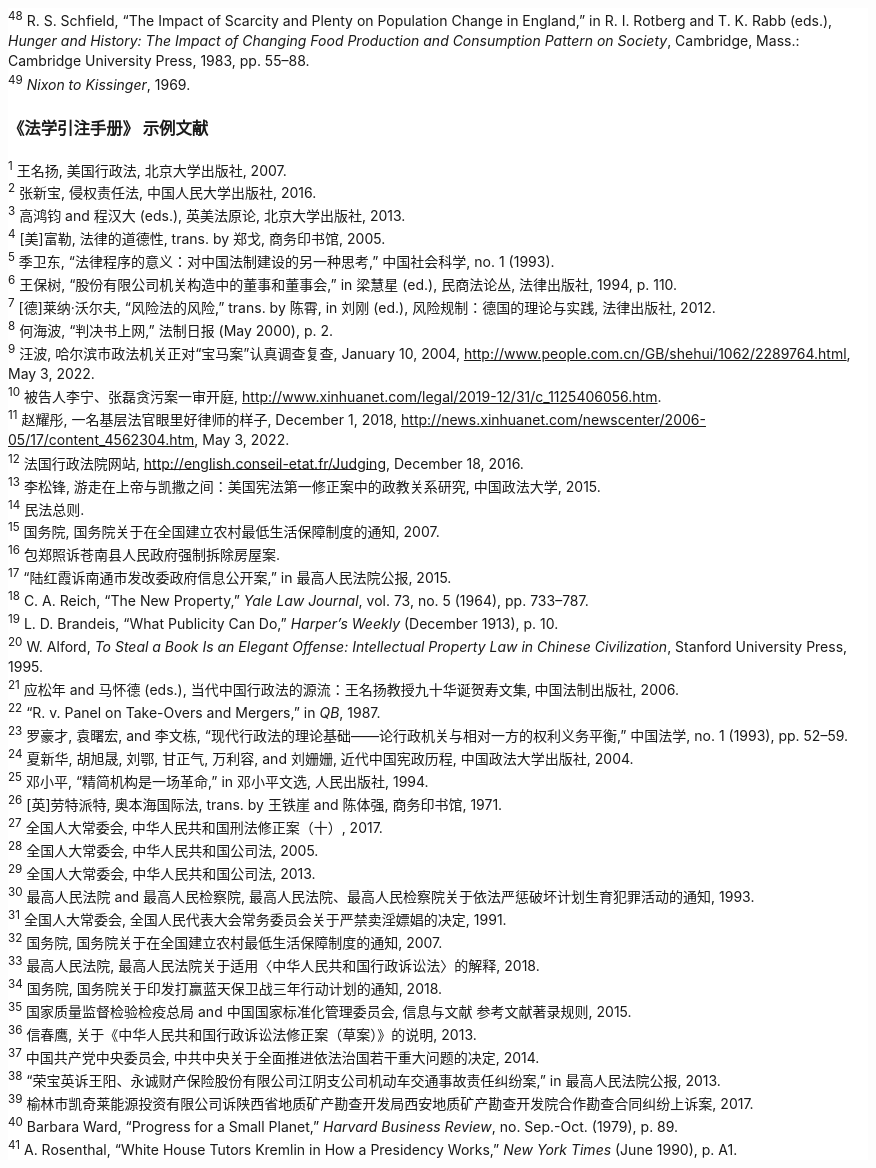 <sup>48</sup> R. S. Schfield, “The Impact of Scarcity and Plenty on Population Change in England,” in R. I. Rotberg and T. K. Rabb (eds.), <i>Hunger and History: The Impact of Changing Food Production and Consumption Pattern on Society</i>, Cambridge, Mass.: Cambridge University Press, 1983, pp. 55–88.<br>
<sup>49</sup> <i>Nixon to Kissinger</i>, 1969.<br>




### 《法学引注手册》 示例文献



<sup>1</sup> 王名扬, 美国行政法, 北京大学出版社, 2007.<br>
<sup>2</sup> 张新宝, 侵权责任法, 中国人民大学出版社, 2016.<br>
<sup>3</sup> 高鸿钧 and 程汉大 (eds.), 英美法原论, 北京大学出版社, 2013.<br>
<sup>4</sup> [美]富勒, 法律的道德性, trans. by 郑戈, 商务印书馆, 2005.<br>
<sup>5</sup> 季卫东, “法律程序的意义：对中国法制建设的另一种思考,” 中国社会科学, no. 1 (1993).<br>
<sup>6</sup> 王保树, “股份有限公司机关构造中的董事和董事会,” in 梁慧星 (ed.), 民商法论丛, 法律出版社, 1994, p. 110.<br>
<sup>7</sup> [德]莱纳·沃尔夫, “风险法的风险,” trans. by 陈霄, in 刘刚 (ed.), 风险规制：德国的理论与实践, 法律出版社, 2012.<br>
<sup>8</sup> 何海波, “判决书上网,” 法制日报 (May 2000), p. 2.<br>
<sup>9</sup> 汪波, 哈尔滨市政法机关正对“宝马案”认真调查复查, January 10, 2004, <a href="http://www.people.com.cn/GB/shehui/1062/2289764.html">http://www.people.com.cn/GB/shehui/1062/2289764.html</a>, May 3, 2022.<br>
<sup>10</sup> 被告人李宁、张磊贪污案一审开庭, <a href="http://www.xinhuanet.com/legal/2019-12/31/c_1125406056.htm">http://www.xinhuanet.com/legal/2019-12/31/c_1125406056.htm</a>.<br>
<sup>11</sup> 赵耀彤, 一名基层法官眼里好律师的样子, December 1, 2018, <a href="http://news.xinhuanet.com/newscenter/2006-05/17/content_4562304.htm">http://news.xinhuanet.com/newscenter/2006-05/17/content_4562304.htm</a>, May 3, 2022.<br>
<sup>12</sup> 法国行政法院网站, <a href="http://english.conseil-etat.fr/Judging">http://english.conseil-etat.fr/Judging</a>, December 18, 2016.<br>
<sup>13</sup> 李松锋, 游走在上帝与凯撒之间：美国宪法第一修正案中的政教关系研究, 中国政法大学, 2015.<br>
<sup>14</sup> 民法总则.<br>
<sup>15</sup> 国务院, 国务院关于在全国建立农村最低生活保障制度的通知, 2007.<br>
<sup>16</sup> 包郑照诉苍南县人民政府强制拆除房屋案.<br>
<sup>17</sup> “陆红霞诉南通市发改委政府信息公开案,” in 最高人民法院公报, 2015.<br>
<sup>18</sup> C. A. Reich, “The New Property,” <i>Yale Law Journal</i>, vol. 73, no. 5 (1964), pp. 733–787.<br>
<sup>19</sup> L. D. Brandeis, “What Publicity Can Do,” <i>Harper’s Weekly</i> (December 1913), p. 10.<br>
<sup>20</sup> W. Alford, <i>To Steal a Book Is an Elegant Offense: Intellectual Property Law in Chinese Civilization</i>, Stanford University Press, 1995.<br>
<sup>21</sup> 应松年 and 马怀德 (eds.), 当代中国行政法的源流：王名扬教授九十华诞贺寿文集, 中国法制出版社, 2006.<br>
<sup>22</sup> “R. v. Panel on Take-Overs and Mergers,” in <i>QB</i>, 1987.<br>
<sup>23</sup> 罗豪才, 袁曙宏, and 李文栋, “现代行政法的理论基础——论行政机关与相对一方的权利义务平衡,” 中国法学, no. 1 (1993), pp. 52–59.<br>
<sup>24</sup> 夏新华, 胡旭晟, 刘鄂, 甘正气, 万利容, and 刘姗姗, 近代中国宪政历程, 中国政法大学出版社, 2004.<br>
<sup>25</sup> 邓小平, “精简机构是一场革命,” in 邓小平文选, 人民出版社, 1994.<br>
<sup>26</sup> [英]劳特派特, 奥本海国际法, trans. by 王铁崖 and 陈体强, 商务印书馆, 1971.<br>
<sup>27</sup> 全国人大常委会, 中华人民共和国刑法修正案（十）, 2017.<br>
<sup>28</sup> 全国人大常委会, 中华人民共和国公司法, 2005.<br>
<sup>29</sup> 全国人大常委会, 中华人民共和国公司法, 2013.<br>
<sup>30</sup> 最高人民法院 and 最高人民检察院, 最高人民法院、最高人民检察院关于依法严惩破坏计划生育犯罪活动的通知, 1993.<br>
<sup>31</sup> 全国人大常委会, 全国人民代表大会常务委员会关于严禁卖淫嫖娼的决定, 1991.<br>
<sup>32</sup> 国务院, 国务院关于在全国建立农村最低生活保障制度的通知, 2007.<br>
<sup>33</sup> 最高人民法院, 最高人民法院关于适用〈中华人民共和国行政诉讼法〉的解释, 2018.<br>
<sup>34</sup> 国务院, 国务院关于印发打赢蓝天保卫战三年行动计划的通知, 2018.<br>
<sup>35</sup> 国家质量监督检验检疫总局 and 中国国家标准化管理委员会, 信息与文献 参考文献著录规则, 2015.<br>
<sup>36</sup> 信春鹰, 关于《中华人民共和国行政诉讼法修正案（草案）》的说明, 2013.<br>
<sup>37</sup> 中国共产党中央委员会, 中共中央关于全面推进依法治国若干重大问题的决定, 2014.<br>
<sup>38</sup> “荣宝英诉王阳、永诚财产保险股份有限公司江阴支公司机动车交通事故责任纠纷案,” in 最高人民法院公报, 2013.<br>
<sup>39</sup> 榆林市凯奇莱能源投资有限公司诉陕西省地质矿产勘查开发局西安地质矿产勘查开发院合作勘查合同纠纷上诉案, 2017.<br>
<sup>40</sup> Barbara Ward, “Progress for a Small Planet,” <i>Harvard Business Review</i>, no. Sep.-Oct. (1979), p. 89.<br>
<sup>41</sup> A. Rosenthal, “White House Tutors Kremlin in How a Presidency Works,” <i>New York Times</i> (June 1990), p. A1.<br>